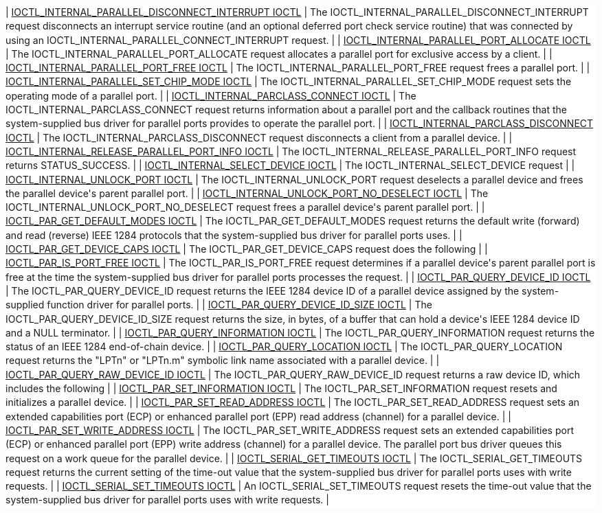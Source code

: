| [IOCTL_INTERNAL_PARALLEL_DISCONNECT_INTERRUPT IOCTL](..\parallel\ni-parallel-ioctl_internal_parallel_disconnect_interrupt.md) | The IOCTL_INTERNAL_PARALLEL_DISCONNECT_INTERRUPT request disconnects an interrupt service routine (and an optional deferred port check service routine) that was connected by using an IOCTL_INTERNAL_PARALLEL_CONNECT_INTERRUPT request. |
| [IOCTL_INTERNAL_PARALLEL_PORT_ALLOCATE IOCTL](..\parallel\ni-parallel-ioctl_internal_parallel_port_allocate.md) | The IOCTL_INTERNAL_PARALLEL_PORT_ALLOCATE request allocates a parallel port for exclusive access by a client. |
| [IOCTL_INTERNAL_PARALLEL_PORT_FREE IOCTL](..\parallel\ni-parallel-ioctl_internal_parallel_port_free.md) | The IOCTL_INTERNAL_PARALLEL_PORT_FREE request frees a parallel port. |
| [IOCTL_INTERNAL_PARALLEL_SET_CHIP_MODE IOCTL](..\parallel\ni-parallel-ioctl_internal_parallel_set_chip_mode.md) | The IOCTL_INTERNAL_PARALLEL_SET_CHIP_MODE request sets the operating mode of a parallel port. |
| [IOCTL_INTERNAL_PARCLASS_CONNECT IOCTL](..\parallel\ni-parallel-ioctl_internal_parclass_connect.md) | The IOCTL_INTERNAL_PARCLASS_CONNECT request returns information about a parallel port and the callback routines that the system-supplied bus driver for parallel ports provides to operate the parallel port. |
| [IOCTL_INTERNAL_PARCLASS_DISCONNECT IOCTL](..\parallel\ni-parallel-ioctl_internal_parclass_disconnect.md) | The IOCTL_INTERNAL_PARCLASS_DISCONNECT request disconnects a client from a parallel device. |
| [IOCTL_INTERNAL_RELEASE_PARALLEL_PORT_INFO IOCTL](..\parallel\ni-parallel-ioctl_internal_release_parallel_port_info.md) | The IOCTL_INTERNAL_RELEASE_PARALLEL_PORT_INFO request returns STATUS_SUCCESS. |
| [IOCTL_INTERNAL_SELECT_DEVICE IOCTL](..\parallel\ni-parallel-ioctl_internal_select_device.md) | The IOCTL_INTERNAL_SELECT_DEVICE request |
| [IOCTL_INTERNAL_UNLOCK_PORT IOCTL](..\parallel\ni-parallel-ioctl_internal_unlock_port.md) | The IOCTL_INTERNAL_UNLOCK_PORT request deselects a parallel device and frees the parallel device's parent parallel port. |
| [IOCTL_INTERNAL_UNLOCK_PORT_NO_DESELECT IOCTL](..\parallel\ni-parallel-ioctl_internal_unlock_port_no_deselect.md) | The IOCTL_INTERNAL_UNLOCK_PORT_NO_DESELECT request frees a parallel device's parent parallel port. |
| [IOCTL_PAR_GET_DEFAULT_MODES IOCTL](..\ntddpar\ni-ntddpar-ioctl_par_get_default_modes.md) | The IOCTL_PAR_GET_DEFAULT_MODES request returns the default write (forward) and read (reverse) IEEE 1284 protocols that the system-supplied bus driver for parallel ports uses. |
| [IOCTL_PAR_GET_DEVICE_CAPS IOCTL](..\ntddpar\ni-ntddpar-ioctl_par_get_device_caps.md) | The IOCTL_PAR_GET_DEVICE_CAPS request does the following |
| [IOCTL_PAR_IS_PORT_FREE IOCTL](..\ntddpar\ni-ntddpar-ioctl_par_is_port_free.md) | The IOCTL_PAR_IS_PORT_FREE request determines if a parallel device's parent parallel port is free at the time the system-supplied bus driver for parallel ports processes the request. |
| [IOCTL_PAR_QUERY_DEVICE_ID IOCTL](..\ntddpar\ni-ntddpar-ioctl_par_query_device_id.md) | The IOCTL_PAR_QUERY_DEVICE_ID request returns the IEEE 1284 device ID of a parallel device assigned by the system-supplied function driver for parallel ports. |
| [IOCTL_PAR_QUERY_DEVICE_ID_SIZE IOCTL](..\ntddpar\ni-ntddpar-ioctl_par_query_device_id_size.md) | The IOCTL_PAR_QUERY_DEVICE_ID_SIZE request returns the size, in bytes, of a buffer that can hold a device's IEEE 1284 device ID and a NULL terminator. |
| [IOCTL_PAR_QUERY_INFORMATION IOCTL](..\ntddpar\ni-ntddpar-ioctl_par_query_information.md) | The IOCTL_PAR_QUERY_INFORMATION request returns the status of an IEEE 1284 end-of-chain device. |
| [IOCTL_PAR_QUERY_LOCATION IOCTL](..\ntddpar\ni-ntddpar-ioctl_par_query_location.md) | The IOCTL_PAR_QUERY_LOCATION request returns the &#0034;LPTn&#0034; or &#0034;LPTn.m&#0034; symbolic link name associated with a parallel device. |
| [IOCTL_PAR_QUERY_RAW_DEVICE_ID IOCTL](..\ntddpar\ni-ntddpar-ioctl_par_query_raw_device_id.md) | The IOCTL_PAR_QUERY_RAW_DEVICE_ID request returns a raw device ID, which includes the following |
| [IOCTL_PAR_SET_INFORMATION IOCTL](..\ntddpar\ni-ntddpar-ioctl_par_set_information.md) | The IOCTL_PAR_SET_INFORMATION request resets and initializes a parallel device. |
| [IOCTL_PAR_SET_READ_ADDRESS IOCTL](..\ntddpar\ni-ntddpar-ioctl_par_set_read_address.md) | The IOCTL_PAR_SET_READ_ADDRESS request sets an extended capabilities port (ECP) or enhanced parallel port (EPP) read address (channel) for a parallel device. |
| [IOCTL_PAR_SET_WRITE_ADDRESS IOCTL](..\ntddpar\ni-ntddpar-ioctl_par_set_write_address.md) | The IOCTL_PAR_SET_WRITE_ADDRESS request sets an extended capabilities port (ECP) or enhanced parallel port (EPP) write address (channel) for a parallel device. The parallel port bus driver queues this request on a work queue for the parallel device. |
| [IOCTL_SERIAL_GET_TIMEOUTS IOCTL](..\ntddser\ni-ntddser-ioctl_serial_get_timeouts.md) | The IOCTL_SERIAL_GET_TIMEOUTS request returns the current setting of the time-out value that the system-supplied bus driver for parallel ports uses with write requests. |
| [IOCTL_SERIAL_SET_TIMEOUTS IOCTL](..\ntddser\ni-ntddser-ioctl_serial_set_timeouts.md) | An IOCTL_SERIAL_SET_TIMEOUTS request resets the time-out value that the system-supplied bus driver for parallel ports uses with write requests. |

